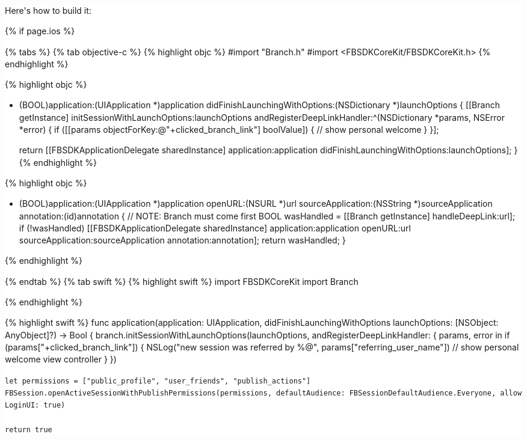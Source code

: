 Here's how to build it:


{% if page.ios %}

{% tabs %}
{% tab objective-c %}
{% highlight objc %}
#import "Branch.h"
#import <FBSDKCoreKit/FBSDKCoreKit.h>
{% endhighlight %}

{% highlight objc %}
- (BOOL)application:(UIApplication *)application didFinishLaunchingWithOptions:(NSDictionary *)launchOptions
{
    [[Branch getInstance] initSessionWithLaunchOptions:launchOptions
                            andRegisterDeepLinkHandler:^(NSDictionary *params, NSError *error) {
        if ([[params objectForKey:@"+clicked_branch_link"] boolValue]) {
            // show personal welcome
        }
    }];
    
    return [[FBSDKApplicationDelegate sharedInstance] application:application
                                    didFinishLaunchingWithOptions:launchOptions];
}
{% endhighlight %}

{% highlight objc %}
- (BOOL)application:(UIApplication *)application
            openURL:(NSURL *)url
  sourceApplication:(NSString *)sourceApplication
         annotation:(id)annotation {
    // NOTE: Branch must come first
    BOOL wasHandled = [[Branch getInstance] handleDeepLink:url];
    if (!wasHandled)
        [[FBSDKApplicationDelegate sharedInstance] application:application
                                                       openURL:url
                                             sourceApplication:sourceApplication
                                                    annotation:annotation];
    return wasHandled;
}

{% endhighlight %}

{% endtab %}
{% tab swift %}
{% highlight swift %}
import FBSDKCoreKit
import Branch

{% endhighlight %}


{% highlight swift %}
func application(application: UIApplication, didFinishLaunchingWithOptions launchOptions: [NSObject: AnyObject]?) -> Bool {
    branch.initSessionWithLaunchOptions(launchOptions, andRegisterDeepLinkHandler: { params, error in
        if (params["+clicked_branch_link"]) {
            NSLog("new session was referred by %@", params["referring_user_name"])
            // show personal welcome view controller
        }
    })

    let permissions = ["public_profile", "user_friends", "publish_actions"]   
    FBSession.openActiveSessionWithPublishPermissions(permissions, defaultAudience: FBSessionDefaultAudience.Everyone, allowLoginUI: true)

    return true